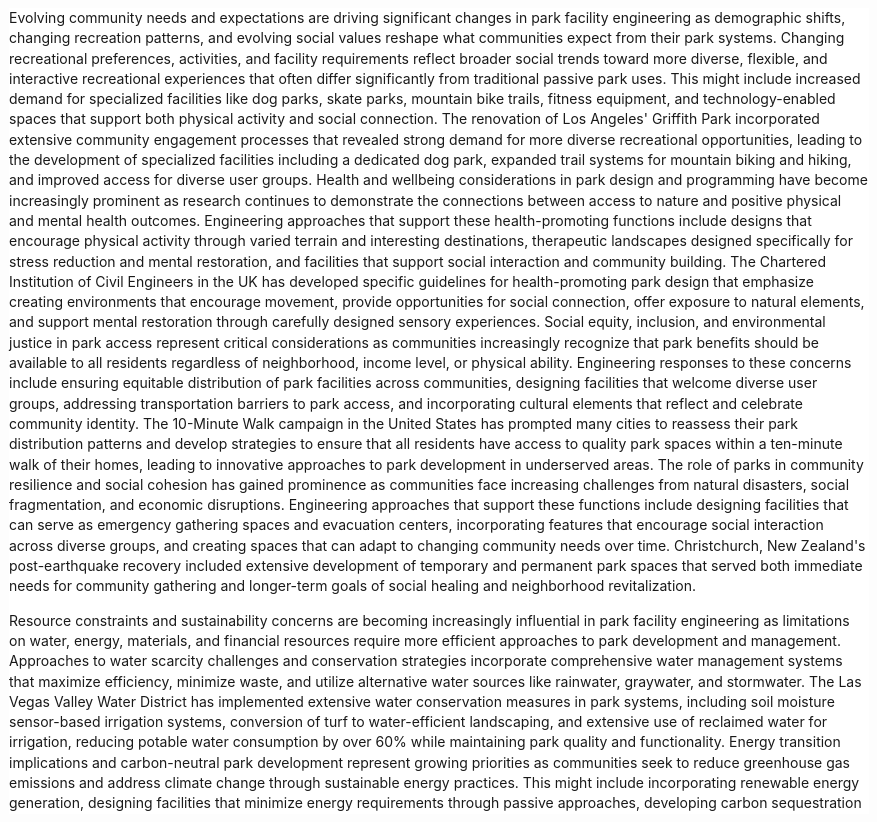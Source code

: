 Evolving community needs and expectations are driving significant changes in park facility engineering as demographic shifts, changing recreation patterns, and evolving social values reshape what communities expect from their park systems. Changing recreational preferences, activities, and facility requirements reflect broader social trends toward more diverse, flexible, and interactive recreational experiences that often differ significantly from traditional passive park uses. This might include increased demand for specialized facilities like dog parks, skate parks, mountain bike trails, fitness equipment, and technology-enabled spaces that support both physical activity and social connection. The renovation of Los Angeles' Griffith Park incorporated extensive community engagement processes that revealed strong demand for more diverse recreational opportunities, leading to the development of specialized facilities including a dedicated dog park, expanded trail systems for mountain biking and hiking, and improved access for diverse user groups. Health and wellbeing considerations in park design and programming have become increasingly prominent as research continues to demonstrate the connections between access to nature and positive physical and mental health outcomes. Engineering approaches that support these health-promoting functions include designs that encourage physical activity through varied terrain and interesting destinations, therapeutic landscapes designed specifically for stress reduction and mental restoration, and facilities that support social interaction and community building. The Chartered Institution of Civil Engineers in the UK has developed specific guidelines for health-promoting park design that emphasize creating environments that encourage movement, provide opportunities for social connection, offer exposure to natural elements, and support mental restoration through carefully designed sensory experiences. Social equity, inclusion, and environmental justice in park access represent critical considerations as communities increasingly recognize that park benefits should be available to all residents regardless of neighborhood, income level, or physical ability. Engineering responses to these concerns include ensuring equitable distribution of park facilities across communities, designing facilities that welcome diverse user groups, addressing transportation barriers to park access, and incorporating cultural elements that reflect and celebrate community identity. The 10-Minute Walk campaign in the United States has prompted many cities to reassess their park distribution patterns and develop strategies to ensure that all residents have access to quality park spaces within a ten-minute walk of their homes, leading to innovative approaches to park development in underserved areas. The role of parks in community resilience and social cohesion has gained prominence as communities face increasing challenges from natural disasters, social fragmentation, and economic disruptions. Engineering approaches that support these functions include designing facilities that can serve as emergency gathering spaces and evacuation centers, incorporating features that encourage social interaction across diverse groups, and creating spaces that can adapt to changing community needs over time. Christchurch, New Zealand's post-earthquake recovery included extensive development of temporary and permanent park spaces that served both immediate needs for community gathering and longer-term goals of social healing and neighborhood revitalization.

Resource constraints and sustainability concerns are becoming increasingly influential in park facility engineering as limitations on water, energy, materials, and financial resources require more efficient approaches to park development and management. Approaches to water scarcity challenges and conservation strategies incorporate comprehensive water management systems that maximize efficiency, minimize waste, and utilize alternative water sources like rainwater, graywater, and stormwater. The Las Vegas Valley Water District has implemented extensive water conservation measures in park systems, including soil moisture sensor-based irrigation systems, conversion of turf to water-efficient landscaping, and extensive use of reclaimed water for irrigation, reducing potable water consumption by over 60% while maintaining park quality and functionality. Energy transition implications and carbon-neutral park development represent growing priorities as communities seek to reduce greenhouse gas emissions and address climate change through sustainable energy practices. This might include incorporating renewable energy generation, designing facilities that minimize energy requirements through passive approaches, developing carbon sequestration
